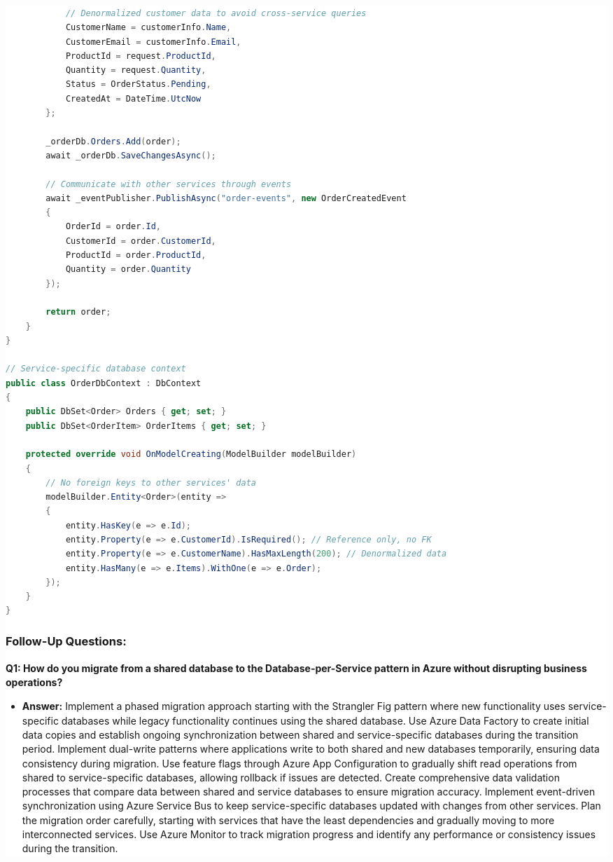 ```csharp
            // Denormalized customer data to avoid cross-service queries
            CustomerName = customerInfo.Name,
            CustomerEmail = customerInfo.Email,
            ProductId = request.ProductId,
            Quantity = request.Quantity,
            Status = OrderStatus.Pending,
            CreatedAt = DateTime.UtcNow
        };
        
        _orderDb.Orders.Add(order);
        await _orderDb.SaveChangesAsync();
        
        // Communicate with other services through events
        await _eventPublisher.PublishAsync("order-events", new OrderCreatedEvent
        {
            OrderId = order.Id,
            CustomerId = order.CustomerId,
            ProductId = order.ProductId,
            Quantity = order.Quantity
        });
        
        return order;
    }
}

// Service-specific database context
public class OrderDbContext : DbContext
{
    public DbSet<Order> Orders { get; set; }
    public DbSet<OrderItem> OrderItems { get; set; }
    
    protected override void OnModelCreating(ModelBuilder modelBuilder)
    {
        // No foreign keys to other services' data
        modelBuilder.Entity<Order>(entity =>
        {
            entity.HasKey(e => e.Id);
            entity.Property(e => e.CustomerId).IsRequired(); // Reference only, no FK
            entity.Property(e => e.CustomerName).HasMaxLength(200); // Denormalized data
            entity.HasMany(e => e.Items).WithOne(e => e.Order);
        });
    }
}
```

### Follow-Up Questions:
**Q1: How do you migrate from a shared database to the Database-per-Service pattern in Azure without disrupting business operations?**
* **Answer:** Implement a phased migration approach starting with the Strangler Fig pattern where new functionality uses service-specific databases while legacy functionality continues using the shared database. Use Azure Data Factory to create initial data copies and establish ongoing synchronization between shared and service-specific databases during the transition period. Implement dual-write patterns where applications write to both shared and new databases temporarily, ensuring data consistency during migration. Use feature flags through Azure App Configuration to gradually shift read operations from shared to service-specific databases, allowing rollback if issues are detected. Create comprehensive data validation processes that compare data between shared and service databases to ensure migration accuracy. Implement event-driven synchronization using Azure Service Bus to keep service-specific databases updated with changes from other services. Plan the migration order carefully, starting with services that have the least dependencies and gradually moving to more interconnected services. Use Azure Monitor to track migration progress and identify any performance or consistency issues during the transition.

